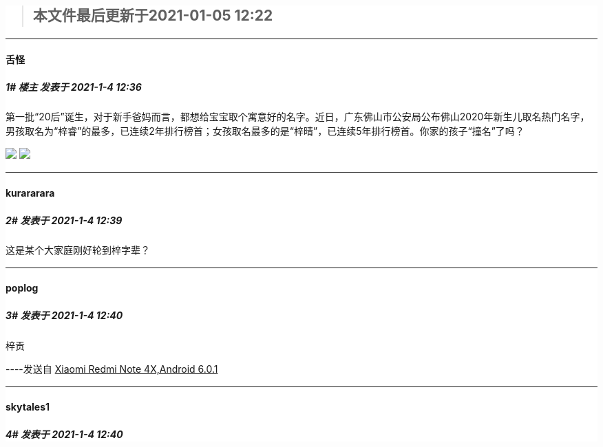 > ## **本文件最后更新于2021-01-05 12:22** 



*****

####  舌怪  
##### 1#       楼主       发表于 2021-1-4 12:36



第一批“20后”诞生，对于新手爸妈而言，都想给宝宝取个寓意好的名字。近日，广东佛山市公安局公布佛山2020年新生儿取名热门名字，男孩取名为“梓睿”的最多，已连续2年排行榜首；女孩取名最多的是“梓晴”，已连续5年排行榜首。你家的孩子“撞名”了吗？


<img src="https://p.sda1.dev/0/9790438ad05b47aa85376a7b9f97a594/name _1_.jpg" referrerpolicy="no-referrer">




<img src="https://p.sda1.dev/0/ae1c177b26ccba5c4b2ba2620a730ce6/name _2_.jpg" referrerpolicy="no-referrer">








*****

####  kurararara  
##### 2#       发表于 2021-1-4 12:39




这是某个大家庭刚好轮到梓字辈？







*****

####  poplog  
##### 3#       发表于 2021-1-4 12:40




梓贡


----发送自 [Xiaomi Redmi Note 4X,Android 6.0.1](http://stage1.5j4m.com/?1.32)







*****

####  skytales1  
##### 4#       发表于 2021-1-4 12:40
